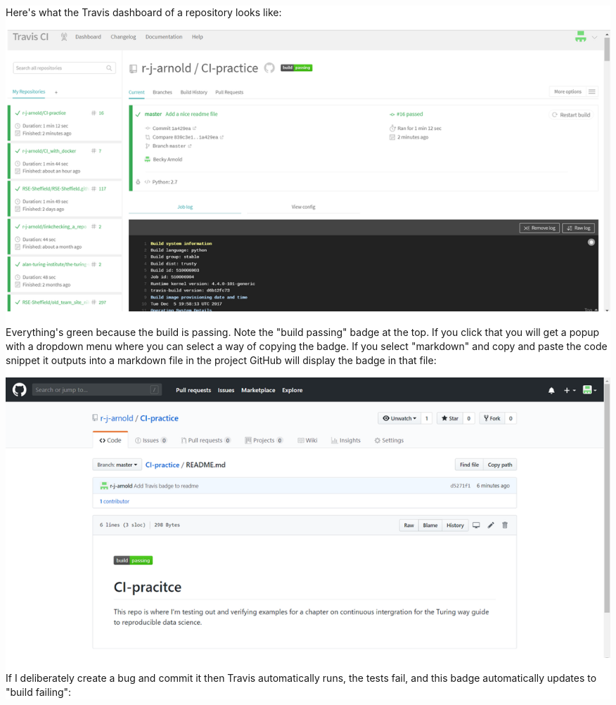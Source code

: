 Here's what the Travis dashboard of a repository looks like:

![Travis_dashboard](../figures/Travis_dashboard.png)

Everything's green because the build is passing. Note the "build passing" badge at the top. If you click that you will get a popup with a dropdown menu where you can select a way of copying the badge. If you select "markdown" and copy and paste the code snippet it outputs into a markdown file in the project GitHub will display the badge in that file:

![Travis_badge_working](../figures/Travis_badge_working.png)

If I deliberately create a bug and commit it then Travis automatically runs, the tests fail, and this badge automatically updates to "build failing":
